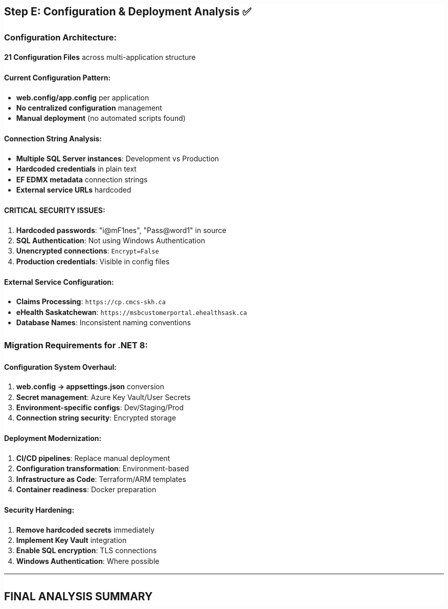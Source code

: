 ## Step E: Configuration & Deployment Analysis ✅

### Configuration Architecture:
**21 Configuration Files** across multi-application structure

#### **Current Configuration Pattern:**
- **web.config/app.config** per application
- **No centralized configuration** management
- **Manual deployment** (no automated scripts found)

#### **Connection String Analysis:**
- **Multiple SQL Server instances**: Development vs Production
- **Hardcoded credentials** in plain text
- **EF EDMX metadata** connection strings
- **External service URLs** hardcoded

#### **CRITICAL SECURITY ISSUES:**
1. **Hardcoded passwords**: "i@mF1nes", "Pass@word1" in source
2. **SQL Authentication**: Not using Windows Authentication
3. **Unencrypted connections**: `Encrypt=False`
4. **Production credentials**: Visible in config files

#### **External Service Configuration:**
- **Claims Processing**: `https://cp.cmcs-skh.ca`
- **eHealth Saskatchewan**: `https://msbcustomerportal.ehealthsask.ca`
- **Database Names**: Inconsistent naming conventions

### **Migration Requirements for .NET 8:**

#### **Configuration System Overhaul:**
1. **web.config → appsettings.json** conversion
2. **Secret management**: Azure Key Vault/User Secrets
3. **Environment-specific configs**: Dev/Staging/Prod
4. **Connection string security**: Encrypted storage

#### **Deployment Modernization:**
1. **CI/CD pipelines**: Replace manual deployment
2. **Configuration transformation**: Environment-based
3. **Infrastructure as Code**: Terraform/ARM templates
4. **Container readiness**: Docker preparation

#### **Security Hardening:**
1. **Remove hardcoded secrets** immediately
2. **Implement Key Vault** integration
3. **Enable SQL encryption**: TLS connections
4. **Windows Authentication**: Where possible

---

## FINAL ANALYSIS SUMMARY
